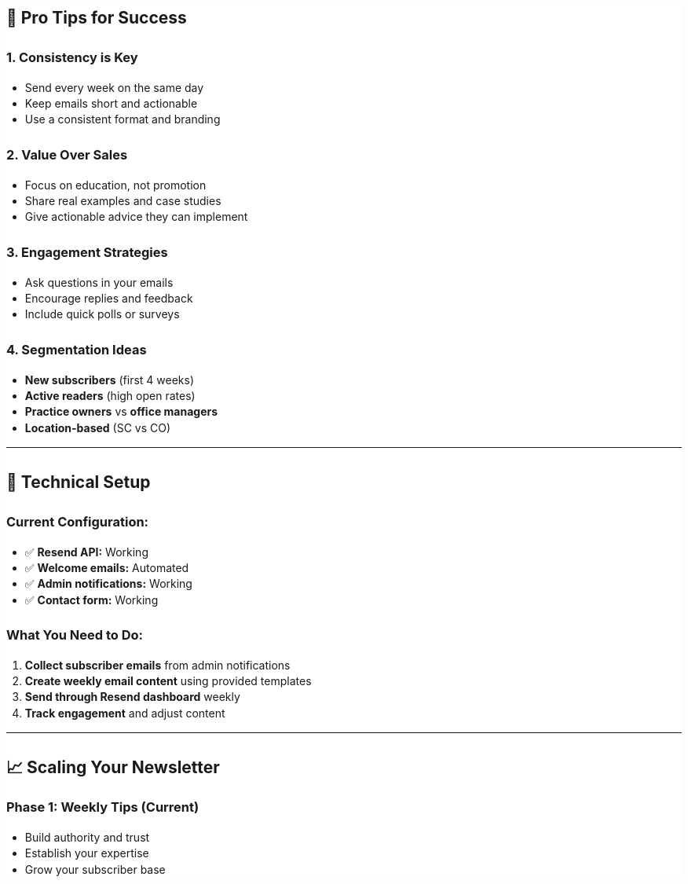 
## 🚀 **Pro Tips for Success**

### **1. Consistency is Key**
- Send every week on the same day
- Keep emails short and actionable
- Use a consistent format and branding

### **2. Value Over Sales**
- Focus on education, not promotion
- Share real examples and case studies
- Give actionable advice they can implement

### **3. Engagement Strategies**
- Ask questions in your emails
- Encourage replies and feedback
- Include quick polls or surveys

### **4. Segmentation Ideas**
- **New subscribers** (first 4 weeks)
- **Active readers** (high open rates)
- **Practice owners** vs **office managers**
- **Location-based** (SC vs CO)

---

## 🔧 **Technical Setup**

### **Current Configuration:**
- ✅ **Resend API:** Working
- ✅ **Welcome emails:** Automated
- ✅ **Admin notifications:** Working
- ✅ **Contact form:** Working

### **What You Need to Do:**
1. **Collect subscriber emails** from admin notifications
2. **Create weekly email content** using provided templates
3. **Send through Resend dashboard** weekly
4. **Track engagement** and adjust content

---

## 📈 **Scaling Your Newsletter**

### **Phase 1: Weekly Tips (Current)**
- Build authority and trust
- Establish your expertise
- Grow your subscriber base
